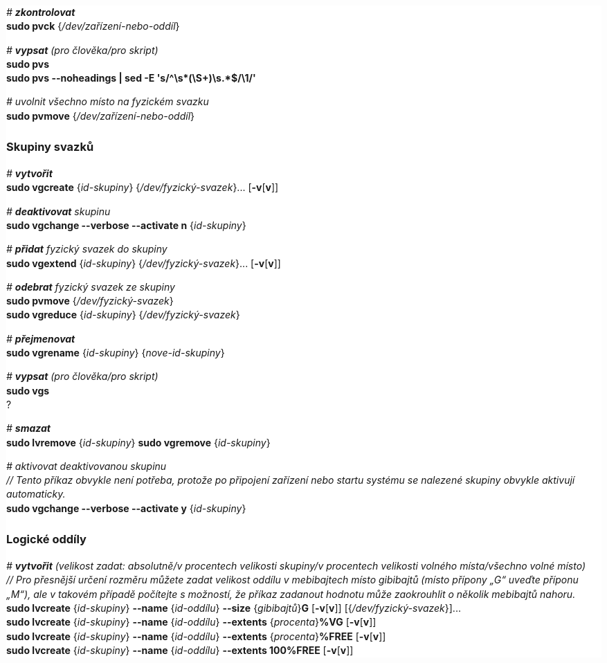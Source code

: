 *# **zkontrolovat***<br>
**sudo pvck** {*/dev/zařízení-nebo-oddíl*}

*# **vypsat** (pro člověka/pro skript)*<br>
**sudo pvs**<br>
**sudo pvs \-\-noheadings \| sed -E 's/^\\s\*(\\S+)\\s.\*$/\\1/'**

*# uvolnit všechno místo na fyzickém svazku*<br>
**sudo pvmove** {*/dev/zařízení-nebo-oddíl*}

### Skupiny svazků

*# **vytvořit***<br>
**sudo vgcreate** {*id-skupiny*} {*/dev/fyzický-svazek*}... [**-v**[**v**]]

*# **deaktivovat** skupinu*<br>
**sudo vgchange \-\-verbose \-\-activate n** {*id-skupiny*}

*# **přidat** fyzický svazek do skupiny*<br>
**sudo vgextend** {*id-skupiny*} {*/dev/fyzický-svazek*}... [**-v**[**v**]]

*# **odebrat** fyzický svazek ze skupiny*<br>
**sudo pvmove** {*/dev/fyzický-svazek*}<br>
**sudo vgreduce** {*id-skupiny*} {*/dev/fyzický-svazek*}

*# **přejmenovat***<br>
**sudo vgrename** {*id-skupiny*} {*nove-id-skupiny*}

*# **vypsat** (pro člověka/pro skript)*<br>
**sudo vgs**<br>
?

*# **smazat***<br>
**sudo lvremove** {*id-skupiny*}
**sudo vgremove** {*id-skupiny*}

*# aktivovat deaktivovanou skupinu*<br>
*// Tento příkaz obvykle není potřeba, protože po připojení zařízení nebo startu systému se nalezené skupiny obvykle aktivují automaticky.*<br>
**sudo vgchange \-\-verbose \-\-activate y** {*id-skupiny*}

### Logické oddíly

*# **vytvořit** (velikost zadat: absolutně/v procentech velikosti skupiny/v procentech velikosti volného místa/všechno volné místo)*<br>
*// Pro přesnější určení rozměru můžete zadat velikost oddílu v mebibajtech místo gibibajtů (místo přípony „G“ uveďte příponu „M“), ale v takovém případě počítejte s možností, že příkaz zadanout hodnotu může zaokrouhlit o několik mebibajtů nahoru.*<br>
**sudo lvcreate** {*id-skupiny*} **\-\-name** {*id-oddílu*} **\-\-size** {*gibibajtů*}**G** [**-v**[**v**]] <nic>[{*/dev/fyzický-svazek*}]...<br>
**sudo lvcreate** {*id-skupiny*} **\-\-name** {*id-oddílu*} **\-\-extents** {*procenta*}**%VG** [**-v**[**v**]]<br>
**sudo lvcreate** {*id-skupiny*} **\-\-name** {*id-oddílu*} **\-\-extents** {*procenta*}**%FREE** [**-v**[**v**]]<br>
**sudo lvcreate** {*id-skupiny*} **\-\-name** {*id-oddílu*} **\-\-extents 100%FREE** [**-v**[**v**]]
